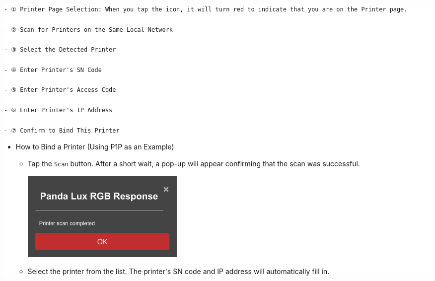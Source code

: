     - ① Printer Page Selection: When you tap the icon, it will turn red to indicate that you are on the Printer page.

    - ② Scan for Printers on the Same Local Network

    - ③ Select the Detected Printer

    - ④ Enter Printer's SN Code

    - ⑤ Enter Printer's Access Code

    - ⑥ Enter Printer's IP Address

    - ⑦ Confirm to Bind This Printer

- How to Bind a Printer (Using P1P as an Example)

    - Tap the `Scan` button. After a short wait, a pop-up will appear confirming that the scan was successful.

        <img src=img/PandaLuxRGBPX/en/printer_scan_ok.png width="300"/>

    - Select the printer from the list. The printer's SN code and IP address will automatically fill in.
